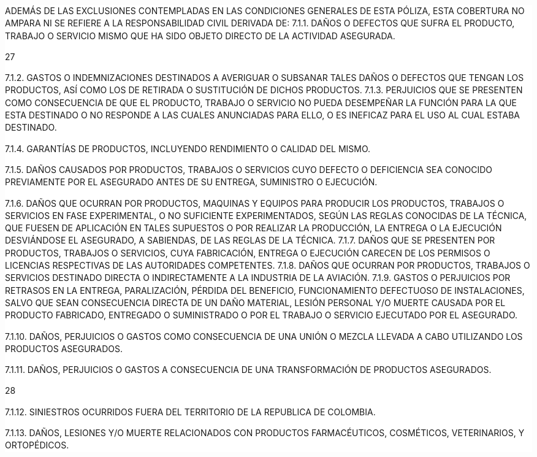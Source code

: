 ADEMÁS DE LAS EXCLUSIONES CONTEMPLADAS EN LAS CONDICIONES GENERALES DE  ESTA  PÓLIZA,  ESTA  COBERTURA  NO  AMPARA  NI  SE  REFIERE  A  LA RESPONSABILIDAD CIVIL DERIVADA DE:
7.1.1. DAÑOS O DEFECTOS QUE SUFRA EL PRODUCTO, TRABAJO O SERVICIO MISMO QUE HA SIDO OBJETO DIRECTO DE LA ACTIVIDAD ASEGURADA.



27

7.1.2.  GASTOS O INDEMNIZACIONES DESTINADOS A AVERIGUAR O SUBSANAR TALES DAÑOS O DEFECTOS QUE TENGAN LOS PRODUCTOS, ASÍ COMO LOS DE RETIRADA O SUSTITUCIÓN DE DICHOS PRODUCTOS.
7.1.3.  PERJUICIOS  QUE  SE  PRESENTEN  COMO  CONSECUENCIA  DE  QUE  EL PRODUCTO, TRABAJO O SERVICIO NO PUEDA DESEMPEÑAR LA FUNCIÓN PARA  LA  QUE  ESTA  DESTINADO  O  NO  RESPONDE  A  LAS  CUALES ANUNCIADAS PARA ELLO, O ES INEFICAZ PARA EL USO AL CUAL ESTABA
DESTINADO.

7.1.4. GARANTÍAS DE PRODUCTOS, INCLUYENDO RENDIMIENTO O CALIDAD DEL MISMO.

7.1.5. DAÑOS CAUSADOS  POR  PRODUCTOS, TRABAJOS  O  SERVICIOS  CUYO DEFECTO  O  DEFICIENCIA  SEA  CONOCIDO  PREVIAMENTE  POR  EL ASEGURADO ANTES DE SU ENTREGA, SUMINISTRO O EJECUCIÓN.

7.1.6.  DAÑOS QUE OCURRAN POR PRODUCTOS, MAQUINAS Y EQUIPOS PARA PRODUCIR  LOS  PRODUCTOS,  TRABAJOS  O  SERVICIOS  EN  FASE EXPERIMENTAL, O NO SUFICIENTE EXPERIMENTADOS, SEGÚN LAS REGLAS CONOCIDAS DE LA TÉCNICA, QUE FUESEN DE APLICACIÓN EN TALES SUPUESTOS  O  POR  REALIZAR  LA  PRODUCCIÓN, LA  ENTREGA  O  LA EJECUCIÓN DESVIÁNDOSE EL ASEGURADO, A  SABIENDAS, DE LAS REGLAS DE LA TÉCNICA.
7.1.7. DAÑOS QUE SE PRESENTEN POR PRODUCTOS, TRABAJOS O SERVICIOS, CUYA FABRICACIÓN, ENTREGA O EJECUCIÓN CARECEN DE LOS PERMISOS O LICENCIAS RESPECTIVAS DE LAS AUTORIDADES COMPETENTES.
7.1.8. DAÑOS  QUE  OCURRAN  POR  PRODUCTOS,  TRABAJOS  O  SERVICIOS DESTINADO DIRECTA O INDIRECTAMENTE A LA INDUSTRIA DE LA AVIACIÓN.
7.1.9.  GASTOS O PERJUICIOS POR RETRASOS EN LA ENTREGA, PARALIZACIÓN, PÉRDIDA  DEL   BENEFICIO,   FUNCIONAMIENTO  DEFECTUOSO  DE INSTALACIONES, SALVO QUE SEAN CONSECUENCIA DIRECTA DE UN DAÑO MATERIAL, LESIÓN PERSONAL Y/O MUERTE CAUSADA POR EL PRODUCTO FABRICADO, ENTREGADO O SUMINISTRADO O POR EL TRABAJO O SERVICIO EJECUTADO POR EL ASEGURADO.

7.1.10. DAÑOS, PERJUICIOS O GASTOS COMO CONSECUENCIA DE UNA UNIÓN O MEZCLA LLEVADA A CABO UTILIZANDO LOS PRODUCTOS ASEGURADOS.

7.1.11.  DAÑOS,  PERJUICIOS  O  GASTOS  A  CONSECUENCIA  DE  UNA TRANSFORMACIÓN DE PRODUCTOS ASEGURADOS.

28

7.1.12. SINIESTROS OCURRIDOS FUERA DEL TERRITORIO DE LA REPUBLICA DE COLOMBIA.

7.1.13. DAÑOS, LESIONES Y/O MUERTE RELACIONADOS CON PRODUCTOS FARMACÉUTICOS, COSMÉTICOS, VETERINARIOS, Y ORTOPÉDICOS.


















